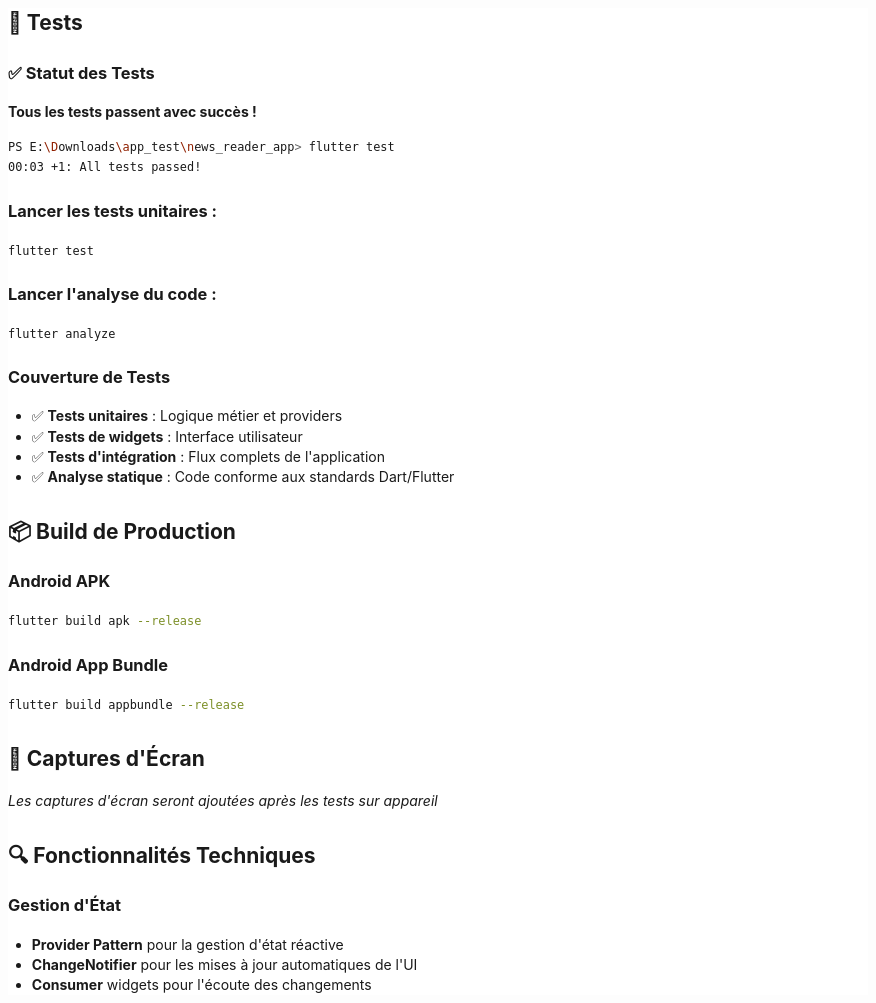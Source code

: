 ## 🧪 Tests

### ✅ Statut des Tests

**Tous les tests passent avec succès !**

```bash
PS E:\Downloads\app_test\news_reader_app> flutter test
00:03 +1: All tests passed!
```

### Lancer les tests unitaires :
```bash
flutter test
```

### Lancer l'analyse du code :
```bash
flutter analyze
```

### Couverture de Tests
- ✅ **Tests unitaires** : Logique métier et providers
- ✅ **Tests de widgets** : Interface utilisateur
- ✅ **Tests d'intégration** : Flux complets de l'application
- ✅ **Analyse statique** : Code conforme aux standards Dart/Flutter

## 📦 Build de Production

### Android APK
```bash
flutter build apk --release
```

### Android App Bundle
```bash
flutter build appbundle --release
```

## 🎨 Captures d'Écran

*Les captures d'écran seront ajoutées après les tests sur appareil*

## 🔍 Fonctionnalités Techniques

### Gestion d'État
- **Provider Pattern** pour la gestion d'état réactive
- **ChangeNotifier** pour les mises à jour automatiques de l'UI
- **Consumer** widgets pour l'écoute des changements
